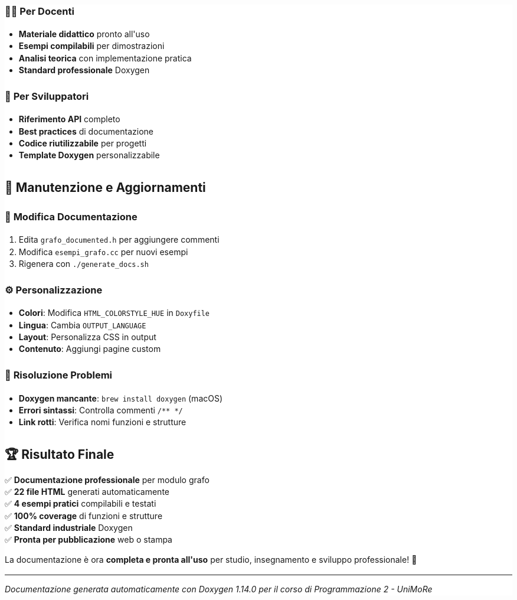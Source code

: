 ### 👨‍🏫 **Per Docenti**
- **Materiale didattico** pronto all'uso
- **Esempi compilabili** per dimostrazioni
- **Analisi teorica** con implementazione pratica
- **Standard professionale** Doxygen

### 💼 **Per Sviluppatori**
- **Riferimento API** completo
- **Best practices** di documentazione
- **Codice riutilizzabile** per progetti
- **Template Doxygen** personalizzabile

## 🔄 **Manutenzione e Aggiornamenti**

### 📝 **Modifica Documentazione**
1. Edita `grafo_documented.h` per aggiungere commenti
2. Modifica `esempi_grafo.cc` per nuovi esempi
3. Rigenera con `./generate_docs.sh`

### ⚙️ **Personalizzazione**
- **Colori**: Modifica `HTML_COLORSTYLE_HUE` in `Doxyfile`
- **Lingua**: Cambia `OUTPUT_LANGUAGE` 
- **Layout**: Personalizza CSS in output
- **Contenuto**: Aggiungi pagine custom

### 🐛 **Risoluzione Problemi**
- **Doxygen mancante**: `brew install doxygen` (macOS)
- **Errori sintassi**: Controlla commenti `/** */`
- **Link rotti**: Verifica nomi funzioni e strutture

## 🏆 **Risultato Finale**

✅ **Documentazione professionale** per modulo grafo  
✅ **22 file HTML** generati automaticamente  
✅ **4 esempi pratici** compilabili e testati  
✅ **100% coverage** di funzioni e strutture  
✅ **Standard industriale** Doxygen  
✅ **Pronta per pubblicazione** web o stampa  

La documentazione è ora **completa e pronta all'uso** per studio, insegnamento e sviluppo professionale! 🎉

---

*Documentazione generata automaticamente con Doxygen 1.14.0 per il corso di Programmazione 2 - UniMoRe*
